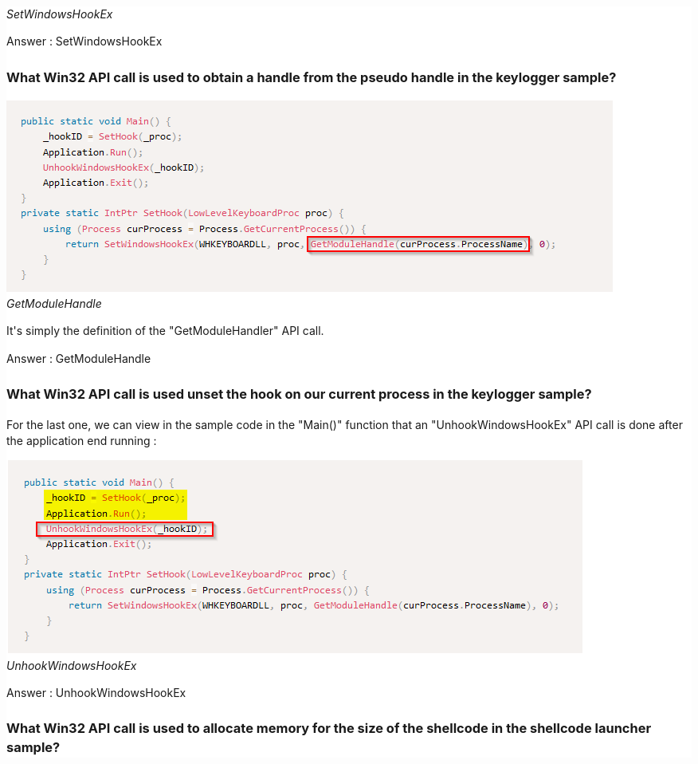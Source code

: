 _SetWindowsHookEx_

Answer : SetWindowsHookEx

### What Win32 API call is used to obtain a handle from the pseudo handle in the keylogger sample?

![GetModuleHandle](/images/thm/windowsapi/windowsapi_13.png)
_GetModuleHandle_

It's simply the definition of the "GetModuleHandler" API call.

Answer : GetModuleHandle

### What Win32 API call is used unset the hook on our current process in the keylogger sample?

For the last one, we can view in the sample code in the "Main()" function that an "UnhookWindowsHookEx" API call is done after the application end running :

![UnhookWindowsHookEx](/images/thm/windowsapi/windowsapi_14.png)
_UnhookWindowsHookEx_

Answer : UnhookWindowsHookEx

### What Win32 API call is used to allocate memory for the size of the shellcode in the shellcode launcher sample?
